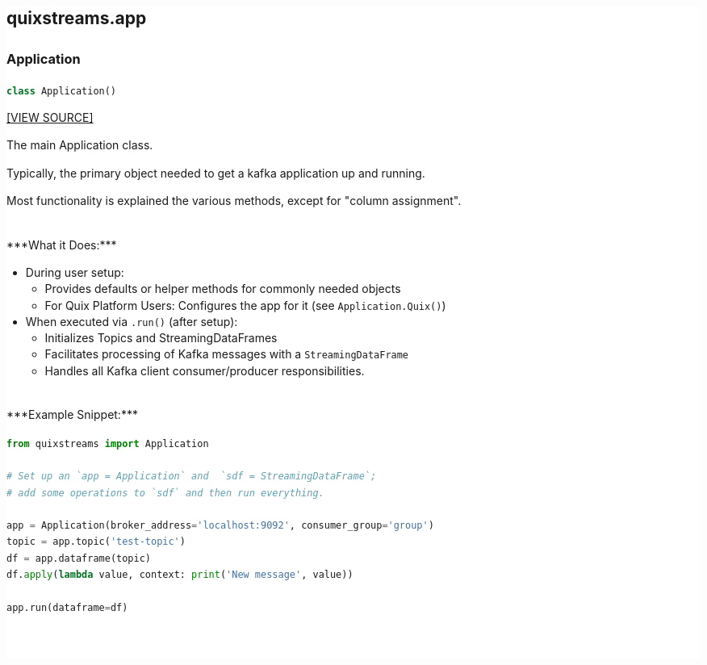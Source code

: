 <a id="quixstreams.app"></a>

## quixstreams.app

<a id="quixstreams.app.Application"></a>

### Application

```python
class Application()
```

[[VIEW SOURCE]](https://github.com/quixio/quix-streams/blob/6e3708282d2d86cc3c10e09bbb5d7fb95b89fc8b/quixstreams/app.py#L52)

The main Application class.

Typically, the primary object needed to get a kafka application up and running.

Most functionality is explained the various methods, except for
"column assignment".



<br>
***What it Does:***

- During user setup:
    - Provides defaults or helper methods for commonly needed objects
    - For Quix Platform Users: Configures the app for it
        (see `Application.Quix()`)
- When executed via `.run()` (after setup):
    - Initializes Topics and StreamingDataFrames
    - Facilitates processing of Kafka messages with a `StreamingDataFrame`
    - Handles all Kafka client consumer/producer responsibilities.



<br>
***Example Snippet:***

```python
from quixstreams import Application

# Set up an `app = Application` and  `sdf = StreamingDataFrame`;
# add some operations to `sdf` and then run everything.

app = Application(broker_address='localhost:9092', consumer_group='group')
topic = app.topic('test-topic')
df = app.dataframe(topic)
df.apply(lambda value, context: print('New message', value))

app.run(dataframe=df)
```

<a id="quixstreams.app.Application.__init__"></a>

<br><br>
